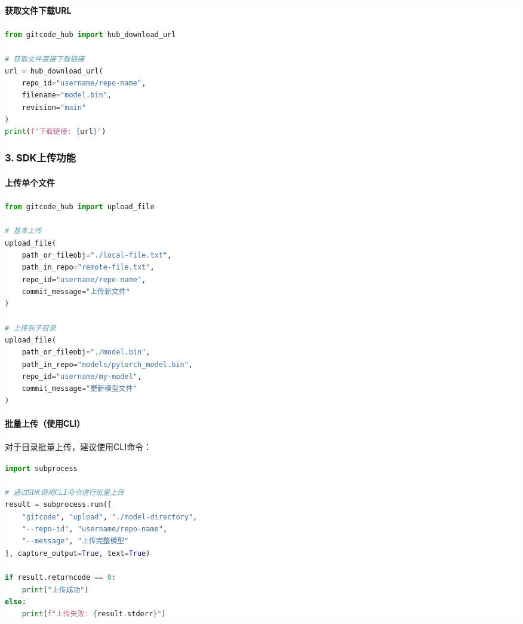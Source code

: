 #### 获取文件下载URL

```python
from gitcode_hub import hub_download_url

# 获取文件直接下载链接
url = hub_download_url(
    repo_id="username/repo-name",
    filename="model.bin",
    revision="main"
)
print(f"下载链接: {url}")
```

### 3. SDK上传功能

#### 上传单个文件

```python
from gitcode_hub import upload_file

# 基本上传
upload_file(
    path_or_fileobj="./local-file.txt",
    path_in_repo="remote-file.txt",
    repo_id="username/repo-name",
    commit_message="上传新文件"
)

# 上传到子目录
upload_file(
    path_or_fileobj="./model.bin",
    path_in_repo="models/pytorch_model.bin",
    repo_id="username/my-model",
    commit_message="更新模型文件"
)
```

#### 批量上传（使用CLI）

对于目录批量上传，建议使用CLI命令：

```python
import subprocess

# 通过SDK调用CLI命令进行批量上传
result = subprocess.run([
    "gitcode", "upload", "./model-directory", 
    "--repo-id", "username/repo-name",
    "--message", "上传完整模型"
], capture_output=True, text=True)

if result.returncode == 0:
    print("上传成功")
else:
    print(f"上传失败: {result.stderr}")
```
